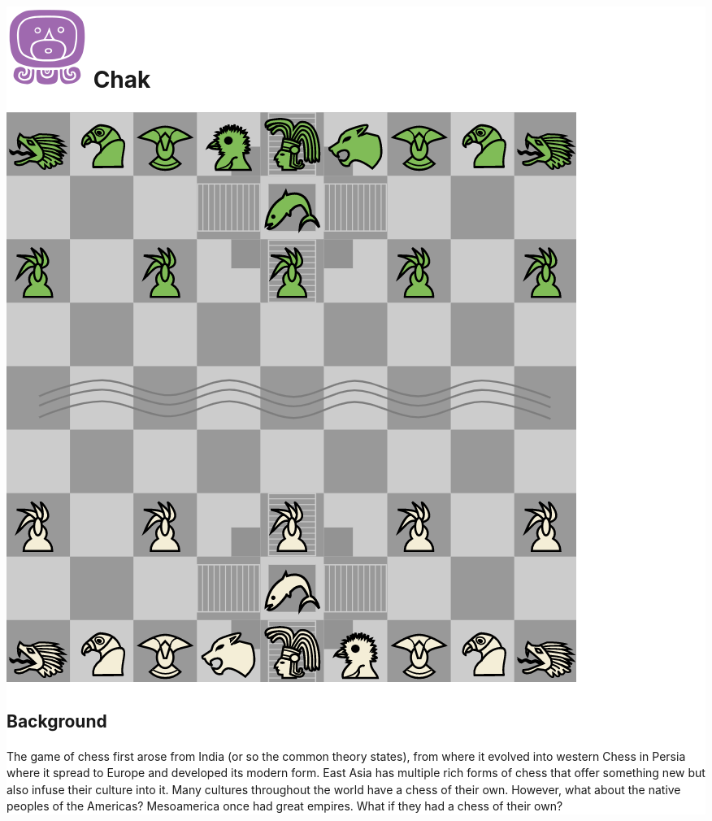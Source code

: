 # ![Chak](https://github.com/gbtami/pychess-variants/blob/master/static/icons/Chak.svg) Chak

![Chak](https://github.com/gbtami/pychess-variants/blob/master/static/images/ChakGuide/Chak.png)

## Background

The game of chess first arose from India (or so the common theory states), from where it evolved into western Chess in Persia where it spread to Europe and developed its modern form. East Asia has multiple rich forms of chess that offer something new but also infuse their culture into it. Many cultures throughout the world have a chess of their own. However, what about the native peoples of the Americas? Mesoamerica once had great empires. What if they had a chess of their own? 
